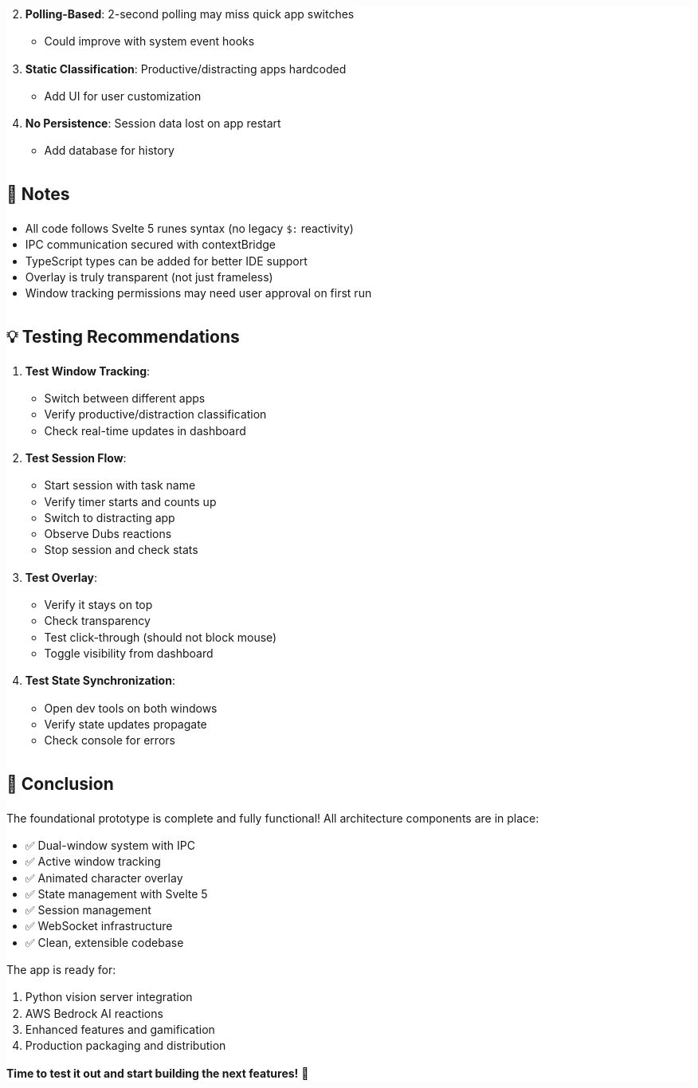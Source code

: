 2. **Polling-Based**: 2-second polling may miss quick app switches
   - Could improve with system event hooks

3. **Static Classification**: Productive/distracting apps hardcoded
   - Add UI for user customization

4. **No Persistence**: Session data lost on app restart
   - Add database for history

## 📝 Notes

- All code follows Svelte 5 runes syntax (no legacy `$:` reactivity)
- IPC communication secured with contextBridge
- TypeScript types can be added for better IDE support
- Overlay is truly transparent (not just frameless)
- Window tracking permissions may need user approval on first run

## 💡 Testing Recommendations

1. **Test Window Tracking**:
   - Switch between different apps
   - Verify productive/distraction classification
   - Check real-time updates in dashboard

2. **Test Session Flow**:
   - Start session with task name
   - Verify timer starts and counts up
   - Switch to distracting app
   - Observe Dubs reactions
   - Stop session and check stats

3. **Test Overlay**:
   - Verify it stays on top
   - Check transparency
   - Test click-through (should not block mouse)
   - Toggle visibility from dashboard

4. **Test State Synchronization**:
   - Open dev tools on both windows
   - Verify state updates propagate
   - Check console for errors

## 🎉 Conclusion

The foundational prototype is complete and fully functional! All architecture components are in place:

- ✅ Dual-window system with IPC
- ✅ Active window tracking
- ✅ Animated character overlay
- ✅ State management with Svelte 5
- ✅ Session management
- ✅ WebSocket infrastructure
- ✅ Clean, extensible codebase

The app is ready for:

1. Python vision server integration
2. AWS Bedrock AI reactions
3. Enhanced features and gamification
4. Production packaging and distribution

**Time to test it out and start building the next features!** 🚀
